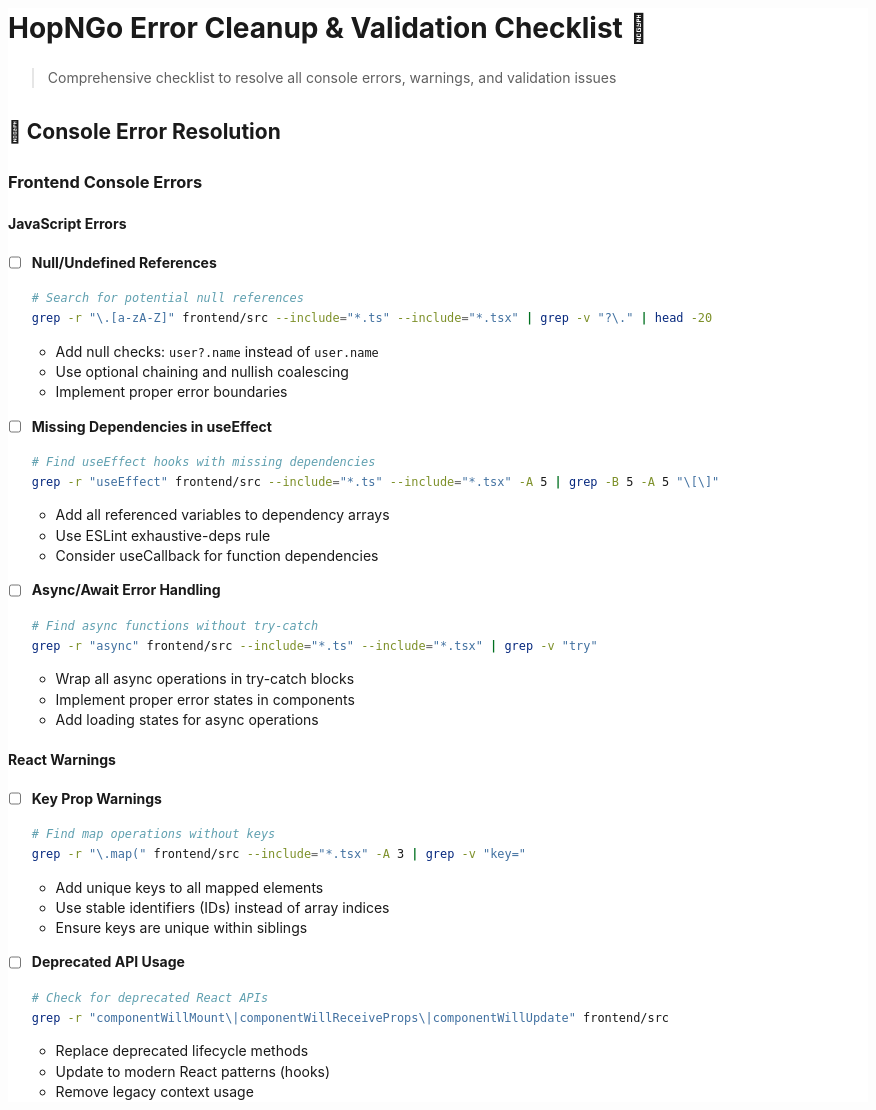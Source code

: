# HopNGo Error Cleanup & Validation Checklist 🔧

> Comprehensive checklist to resolve all console errors, warnings, and validation issues

## 🚨 Console Error Resolution

### Frontend Console Errors

#### JavaScript Errors
- [ ] **Null/Undefined References**
  ```bash
  # Search for potential null references
  grep -r "\.[a-zA-Z]" frontend/src --include="*.ts" --include="*.tsx" | grep -v "?\." | head -20
  ```
  - Add null checks: `user?.name` instead of `user.name`
  - Use optional chaining and nullish coalescing
  - Implement proper error boundaries

- [ ] **Missing Dependencies in useEffect**
  ```bash
  # Find useEffect hooks with missing dependencies
  grep -r "useEffect" frontend/src --include="*.ts" --include="*.tsx" -A 5 | grep -B 5 -A 5 "\[\]"
  ```
  - Add all referenced variables to dependency arrays
  - Use ESLint exhaustive-deps rule
  - Consider useCallback for function dependencies

- [ ] **Async/Await Error Handling**
  ```bash
  # Find async functions without try-catch
  grep -r "async" frontend/src --include="*.ts" --include="*.tsx" | grep -v "try"
  ```
  - Wrap all async operations in try-catch blocks
  - Implement proper error states in components
  - Add loading states for async operations

#### React Warnings
- [ ] **Key Prop Warnings**
  ```bash
  # Find map operations without keys
  grep -r "\.map(" frontend/src --include="*.tsx" -A 3 | grep -v "key="
  ```
  - Add unique keys to all mapped elements
  - Use stable identifiers (IDs) instead of array indices
  - Ensure keys are unique within siblings

- [ ] **Deprecated API Usage**
  ```bash
  # Check for deprecated React APIs
  grep -r "componentWillMount\|componentWillReceiveProps\|componentWillUpdate" frontend/src
  ```
  - Replace deprecated lifecycle methods
  - Update to modern React patterns (hooks)
  - Remove legacy context usage
